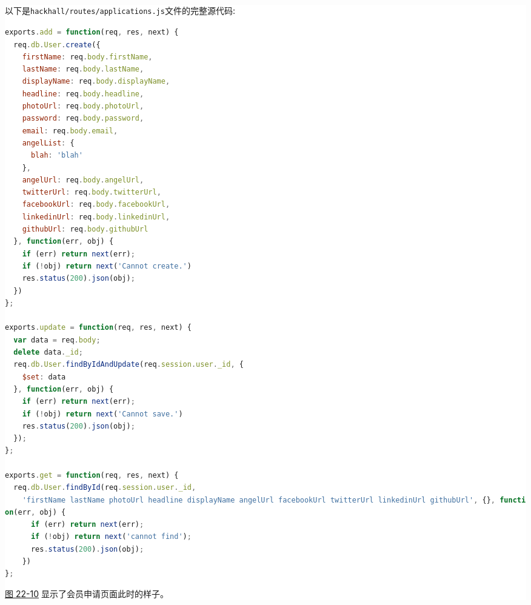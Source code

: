 以下是`hackhall/routes/applications.js`文件的完整源代码:

```js
exports.add = function(req, res, next) {
  req.db.User.create({
    firstName: req.body.firstName,
    lastName: req.body.lastName,
    displayName: req.body.displayName,
    headline: req.body.headline,
    photoUrl: req.body.photoUrl,
    password: req.body.password,
    email: req.body.email,
    angelList: {
      blah: 'blah'
    },
    angelUrl: req.body.angelUrl,
    twitterUrl: req.body.twitterUrl,
    facebookUrl: req.body.facebookUrl,
    linkedinUrl: req.body.linkedinUrl,
    githubUrl: req.body.githubUrl
  }, function(err, obj) {
    if (err) return next(err);
    if (!obj) return next('Cannot create.')
    res.status(200).json(obj);
  })
};

exports.update = function(req, res, next) {
  var data = req.body;
  delete data._id;
  req.db.User.findByIdAndUpdate(req.session.user._id, {
    $set: data
  }, function(err, obj) {
    if (err) return next(err);
    if (!obj) return next('Cannot save.')
    res.status(200).json(obj);
  });
};

exports.get = function(req, res, next) {
  req.db.User.findById(req.session.user._id,
    'firstName lastName photoUrl headline displayName angelUrl facebookUrl twitterUrl linkedinUrl githubUrl', {}, function(err, obj) {
      if (err) return next(err);
      if (!obj) return next('cannot find');
      res.status(200).json(obj);
    })
};

```

[图 22-10](#Fig10) 显示了会员申请页面此时的样子。

